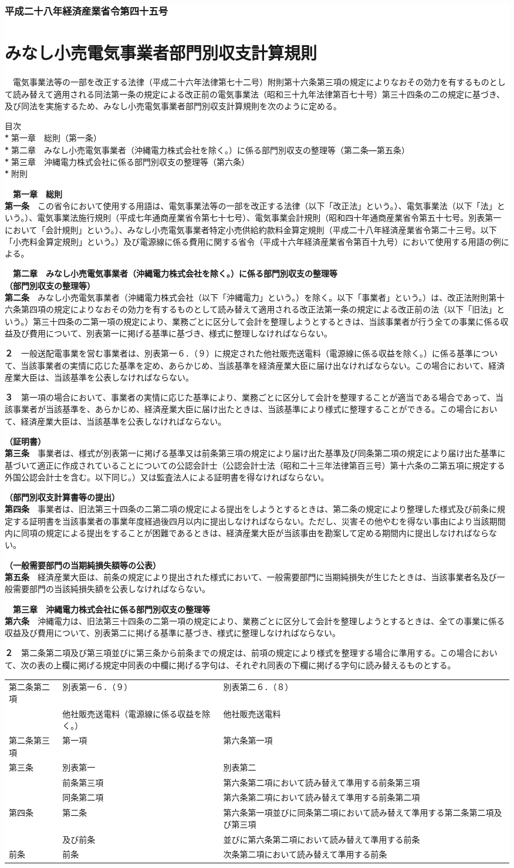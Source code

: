 ### 平成二十八年経済産業省令第四十五号  
# みなし小売電気事業者部門別収支計算規則  
　電気事業法等の一部を改正する法律（平成二十六年法律第七十二号）附則第十六条第三項の規定によりなおその効力を有するものとして読み替えて適用される同法第一条の規定による改正前の電気事業法（昭和三十九年法律第百七十号）第三十四条の二の規定に基づき、及び同法を実施するため、みなし小売電気事業者部門別収支計算規則を次のように定める。  
  
目次  
	* 第一章　総則（第一条）  
	* 第二章　みなし小売電気事業者（沖縄電力株式会社を除く。）に係る部門別収支の整理等（第二条―第五条）  
	* 第三章　沖縄電力株式会社に係る部門別収支の整理等（第六条）  
	* 附則  
  
&emsp;**第一章　総則**  
**第一条**　この省令において使用する用語は、電気事業法等の一部を改正する法律（以下「改正法」という。）、電気事業法（以下「法」という。）、電気事業法施行規則（平成七年通商産業省令第七十七号）、電気事業会計規則（昭和四十年通商産業省令第五十七号。別表第一において「会計規則」という。）、みなし小売電気事業者特定小売供給約款料金算定規則（平成二十八年経済産業省令第二十三号。以下「小売料金算定規則」という。）及び電源線に係る費用に関する省令（平成十六年経済産業省令第百十九号）において使用する用語の例による。  
  
&emsp;**第二章　みなし小売電気事業者（沖縄電力株式会社を除く。）に係る部門別収支の整理等**  
**（部門別収支の整理等）**  
**第二条**　みなし小売電気事業者（沖縄電力株式会社（以下「沖縄電力」という。）を除く。以下「事業者」という。）は、改正法附則第十六条第四項の規定によりなおその効力を有するものとして読み替えて適用される改正法第一条の規定による改正前の法（以下「旧法」という。）第三十四条の二第一項の規定により、業務ごとに区分して会計を整理しようとするときは、当該事業者が行う全ての事業に係る収益及び費用について、別表第一に掲げる基準に基づき、様式に整理しなければならない。  
  
**２**　一般送配電事業を営む事業者は、別表第一６．（９）に規定された他社販売送電料（電源線に係る収益を除く。）に係る基準について、当該事業者の実情に応じた基準を定め、あらかじめ、当該基準を経済産業大臣に届け出なければならない。この場合において、経済産業大臣は、当該基準を公表しなければならない。  
  
**３**　第一項の場合において、事業者の実情に応じた基準により、業務ごとに区分して会計を整理することが適当である場合であって、当該事業者が当該基準を、あらかじめ、経済産業大臣に届け出たときは、当該基準により様式に整理することができる。この場合において、経済産業大臣は、当該基準を公表しなければならない。  
  
**（証明書）**  
**第三条**　事業者は、様式が別表第一に掲げる基準又は前条第三項の規定により届け出た基準及び同条第二項の規定により届け出た基準に基づいて適正に作成されていることについての公認会計士（公認会計士法（昭和二十三年法律第百三号）第十六条の二第五項に規定する外国公認会計士を含む。以下同じ。）又は監査法人による証明書を得なければならない。  
  
**（部門別収支計算書等の提出）**  
**第四条**　事業者は、旧法第三十四条の二第二項の規定による提出をしようとするときは、第二条の規定により整理した様式及び前条に規定する証明書を当該事業者の事業年度経過後四月以内に提出しなければならない。ただし、災害その他やむを得ない事由により当該期間内に同項の規定による提出をすることが困難であるときは、経済産業大臣が当該事由を勘案して定める期間内に提出しなければならない。  
  
**（一般需要部門の当期純損失額等の公表）**  
**第五条**　経済産業大臣は、前条の規定により提出された様式において、一般需要部門に当期純損失が生じたときは、当該事業者名及び一般需要部門の当該純損失額を公表しなければならない。  
  
&emsp;**第三章　沖縄電力株式会社に係る部門別収支の整理等**  
**第六条**　沖縄電力は、旧法第三十四条の二第一項の規定により、業務ごとに区分して会計を整理しようとするときは、全ての事業に係る収益及び費用について、別表第二に掲げる基準に基づき、様式に整理しなければならない。  
  
**２**　第二条第二項及び第三項並びに第三条から前条までの規定は、前項の規定により様式を整理する場合に準用する。この場合において、次の表の上欄に掲げる規定中同表の中欄に掲げる字句は、それぞれ同表の下欄に掲げる字句に読み替えるものとする。  

||||  
| --- | --- | --- |  
|第二条第二項|別表第一６．（９）|別表第二６．（８）|  
||他社販売送電料（電源線に係る収益を除く。）|他社販売送電料|  
|第二条第三項|第一項|第六条第一項|  
|第三条|別表第一|別表第二|  
||前条第三項|第六条第二項において読み替えて準用する前条第三項|  
||同条第二項|第六条第二項において読み替えて準用する前条第二項|  
|第四条|第二条|第六条第一項並びに同条第二項において読み替えて準用する第二条第二項及び第三項|  
||及び前条|並びに第六条第二項において読み替えて準用する前条|  
|前条|前条|次条第二項において読み替えて準用する前条|  
  